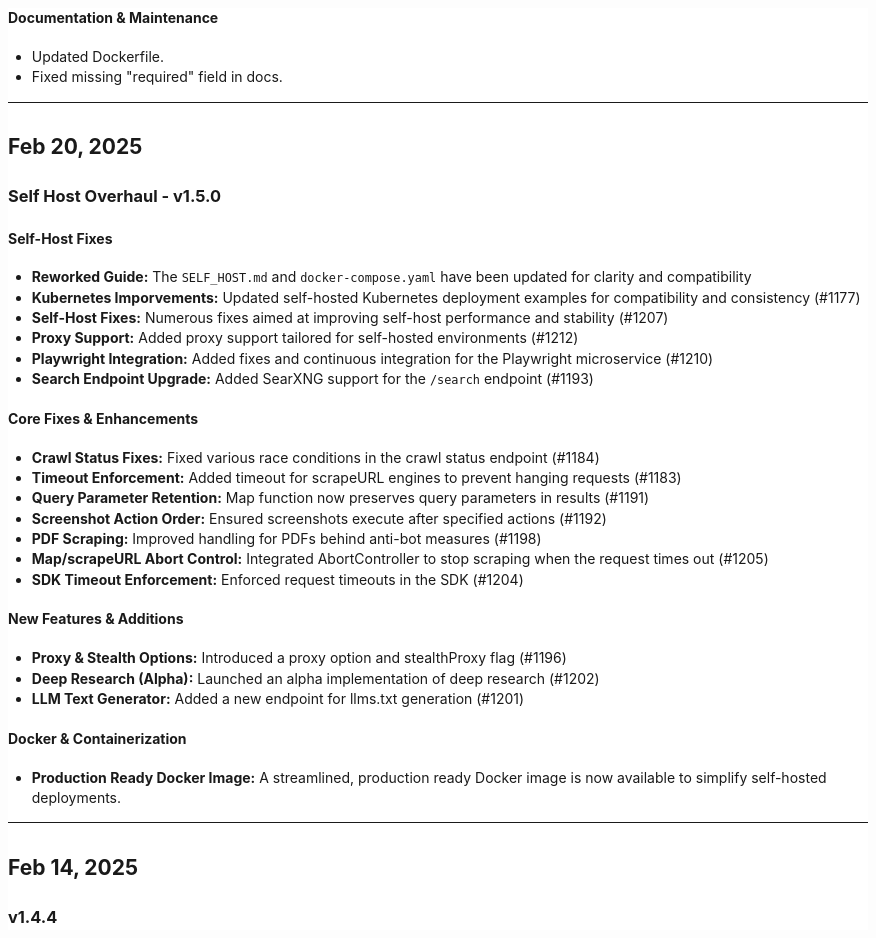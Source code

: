 #### Documentation & Maintenance

- Updated Dockerfile.
- Fixed missing "required" field in docs.

---

## Feb 20, 2025

### Self Host Overhaul - v1.5.0

#### Self-Host Fixes

- **Reworked Guide:** The `SELF_HOST.md` and `docker-compose.yaml` have been updated for clarity and compatibility
- **Kubernetes Imporvements:** Updated self-hosted Kubernetes deployment examples for compatibility and consistency (#1177)
- **Self-Host Fixes:** Numerous fixes aimed at improving self-host performance and stability (#1207)
- **Proxy Support:** Added proxy support tailored for self-hosted environments (#1212)
- **Playwright Integration:** Added fixes and continuous integration for the Playwright microservice (#1210)
- **Search Endpoint Upgrade:** Added SearXNG support for the `/search` endpoint (#1193)

#### Core Fixes & Enhancements

- **Crawl Status Fixes:** Fixed various race conditions in the crawl status endpoint (#1184)
- **Timeout Enforcement:** Added timeout for scrapeURL engines to prevent hanging requests (#1183)
- **Query Parameter Retention:** Map function now preserves query parameters in results (#1191)
- **Screenshot Action Order:** Ensured screenshots execute after specified actions (#1192)
- **PDF Scraping:** Improved handling for PDFs behind anti-bot measures (#1198)
- **Map/scrapeURL Abort Control:** Integrated AbortController to stop scraping when the request times out (#1205)
- **SDK Timeout Enforcement:** Enforced request timeouts in the SDK (#1204)

#### New Features & Additions

- **Proxy & Stealth Options:** Introduced a proxy option and stealthProxy flag (#1196)
- **Deep Research (Alpha):** Launched an alpha implementation of deep research (#1202)
- **LLM Text Generator:** Added a new endpoint for llms.txt generation (#1201)

#### Docker & Containerization

- **Production Ready Docker Image:** A streamlined, production ready Docker image is now available to simplify self-hosted deployments.

---

## Feb 14, 2025

### v1.4.4
